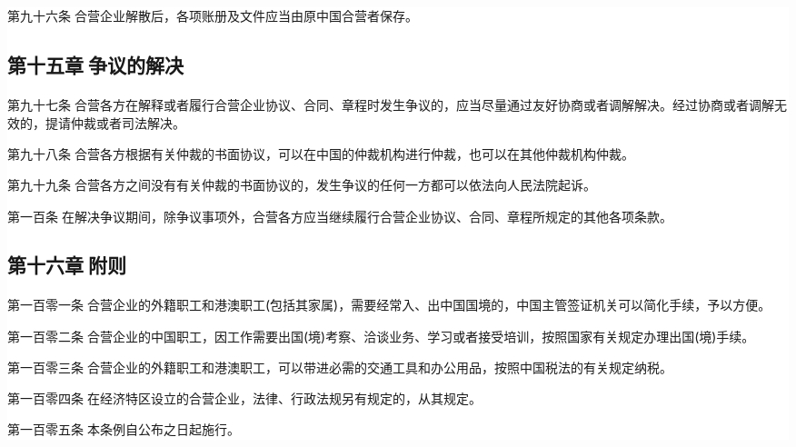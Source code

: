 第九十六条 合营企业解散后，各项账册及文件应当由原中国合营者保存。

## 第十五章 争议的解决

第九十七条 合营各方在解释或者履行合营企业协议、合同、章程时发生争议的，应当尽量通过友好协商或者调解解决。经过协商或者调解无效的，提请仲裁或者司法解决。

第九十八条 合营各方根据有关仲裁的书面协议，可以在中国的仲裁机构进行仲裁，也可以在其他仲裁机构仲裁。

第九十九条 合营各方之间没有有关仲裁的书面协议的，发生争议的任何一方都可以依法向人民法院起诉。

第一百条 在解决争议期间，除争议事项外，合营各方应当继续履行合营企业协议、合同、章程所规定的其他各项条款。

## 第十六章 附则

第一百零一条 合营企业的外籍职工和港澳职工(包括其家属)，需要经常入、出中国国境的，中国主管签证机关可以简化手续，予以方便。

第一百零二条 合营企业的中国职工，因工作需要出国(境)考察、洽谈业务、学习或者接受培训，按照国家有关规定办理出国(境)手续。

第一百零三条 合营企业的外籍职工和港澳职工，可以带进必需的交通工具和办公用品，按照中国税法的有关规定纳税。

第一百零四条 在经济特区设立的合营企业，法律、行政法规另有规定的，从其规定。

第一百零五条 本条例自公布之日起施行。